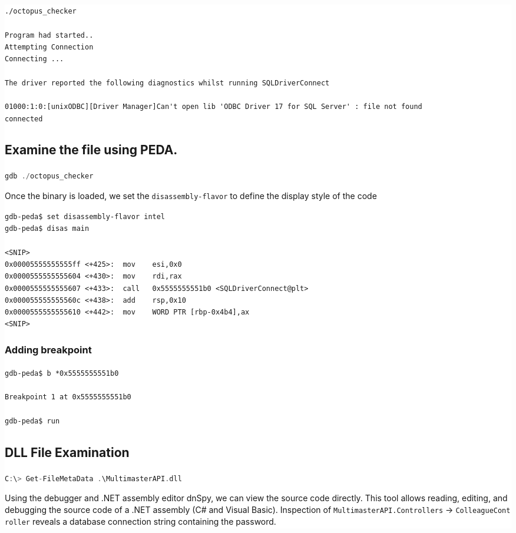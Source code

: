```
./octopus_checker 

Program had started..
Attempting Connection
Connecting ...

The driver reported the following diagnostics whilst running SQLDriverConnect

01000:1:0:[unixODBC][Driver Manager]Can't open lib 'ODBC Driver 17 for SQL Server' : file not found
connected
```

## Examine the file using PEDA.

```rust
gdb ./octopus_checker
```

Once the binary is loaded, we set the `disassembly-flavor` to define the display style of the code

```
gdb-peda$ set disassembly-flavor intel
gdb-peda$ disas main

<SNIP>
0x00005555555555ff <+425>:	mov    esi,0x0
0x0000555555555604 <+430>:	mov    rdi,rax
0x0000555555555607 <+433>:	call   0x5555555551b0 <SQLDriverConnect@plt>
0x000055555555560c <+438>:	add    rsp,0x10
0x0000555555555610 <+442>:	mov    WORD PTR [rbp-0x4b4],ax
<SNIP>
```

### Adding breakpoint

```
gdb-peda$ b *0x5555555551b0

Breakpoint 1 at 0x5555555551b0

gdb-peda$ run
```

## **DLL File Examination**

```rust
C:\> Get-FileMetaData .\MultimasterAPI.dll
```

Using the debugger and .NET assembly editor dnSpy,  we can view the source code directly. This tool allows reading, editing, and debugging the source code of a .NET assembly (C# and Visual
 Basic). Inspection of `MultimasterAPI.Controllers` -> `ColleagueController` reveals a database connection string containing the password.
